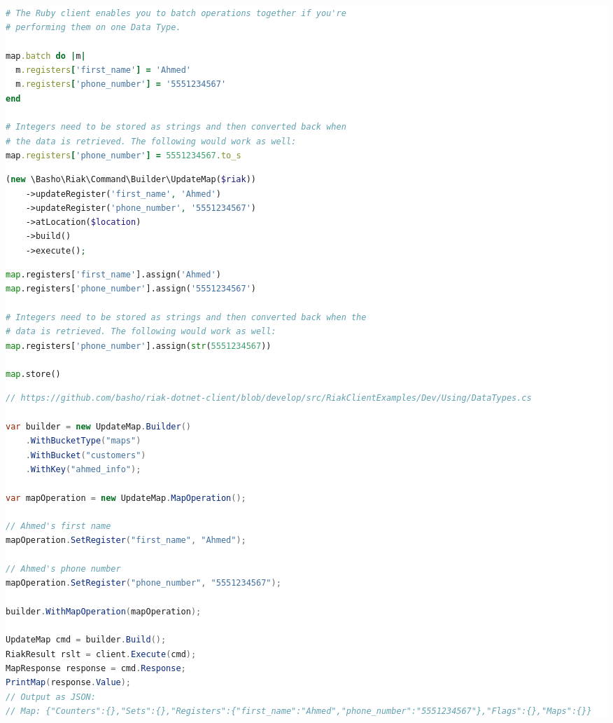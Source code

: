 ```ruby
# The Ruby client enables you to batch operations together if you're
# performing them on one Data Type.

map.batch do |m|
  m.registers['first_name'] = 'Ahmed'
  m.registers['phone_number'] = '5551234567'
end

# Integers need to be stored as strings and then converted back when
# the data is retrieved. The following would work as well:
map.registers['phone_number'] = 5551234567.to_s
```

```php
(new \Basho\Riak\Command\Builder\UpdateMap($riak))
    ->updateRegister('first_name', 'Ahmed')
    ->updateRegister('phone_number', '5551234567')
    ->atLocation($location)
    ->build()
    ->execute();
```

```python
map.registers['first_name'].assign('Ahmed')
map.registers['phone_number'].assign('5551234567')

# Integers need to be stored as strings and then converted back when the
# data is retrieved. The following would work as well:
map.registers['phone_number'].assign(str(5551234567))

map.store()
```

```csharp
// https://github.com/basho/riak-dotnet-client/blob/develop/src/RiakClientExamples/Dev/Using/DataTypes.cs

var builder = new UpdateMap.Builder()
    .WithBucketType("maps")
    .WithBucket("customers")
    .WithKey("ahmed_info");

var mapOperation = new UpdateMap.MapOperation();

// Ahmed's first name
mapOperation.SetRegister("first_name", "Ahmed");

// Ahmed's phone number
mapOperation.SetRegister("phone_number", "5551234567");

builder.WithMapOperation(mapOperation);

UpdateMap cmd = builder.Build();
RiakResult rslt = client.Execute(cmd);
MapResponse response = cmd.Response;
PrintMap(response.Value);
// Output as JSON:
// Map: {"Counters":{},"Sets":{},"Registers":{"first_name":"Ahmed","phone_number":"5551234567"},"Flags":{},"Maps":{}}
```
